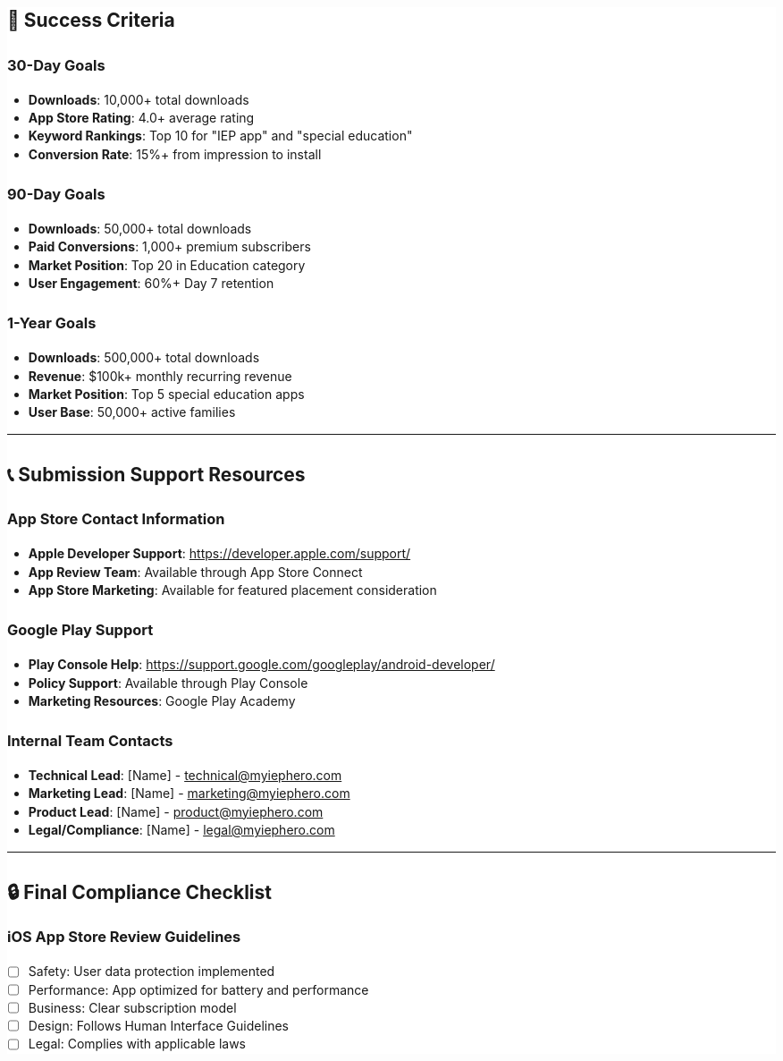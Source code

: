 
## 🎯 Success Criteria

### 30-Day Goals
- **Downloads**: 10,000+ total downloads
- **App Store Rating**: 4.0+ average rating
- **Keyword Rankings**: Top 10 for "IEP app" and "special education"
- **Conversion Rate**: 15%+ from impression to install

### 90-Day Goals  
- **Downloads**: 50,000+ total downloads
- **Paid Conversions**: 1,000+ premium subscribers
- **Market Position**: Top 20 in Education category
- **User Engagement**: 60%+ Day 7 retention

### 1-Year Goals
- **Downloads**: 500,000+ total downloads
- **Revenue**: $100k+ monthly recurring revenue
- **Market Position**: Top 5 special education apps
- **User Base**: 50,000+ active families

---

## 📞 Submission Support Resources

### App Store Contact Information
- **Apple Developer Support**: https://developer.apple.com/support/
- **App Review Team**: Available through App Store Connect
- **App Store Marketing**: Available for featured placement consideration

### Google Play Support
- **Play Console Help**: https://support.google.com/googleplay/android-developer/
- **Policy Support**: Available through Play Console
- **Marketing Resources**: Google Play Academy

### Internal Team Contacts
- **Technical Lead**: [Name] - technical@myiephero.com
- **Marketing Lead**: [Name] - marketing@myiephero.com  
- **Product Lead**: [Name] - product@myiephero.com
- **Legal/Compliance**: [Name] - legal@myiephero.com

---

## 🔒 Final Compliance Checklist

### iOS App Store Review Guidelines
- [ ] Safety: User data protection implemented
- [ ] Performance: App optimized for battery and performance
- [ ] Business: Clear subscription model
- [ ] Design: Follows Human Interface Guidelines
- [ ] Legal: Complies with applicable laws
